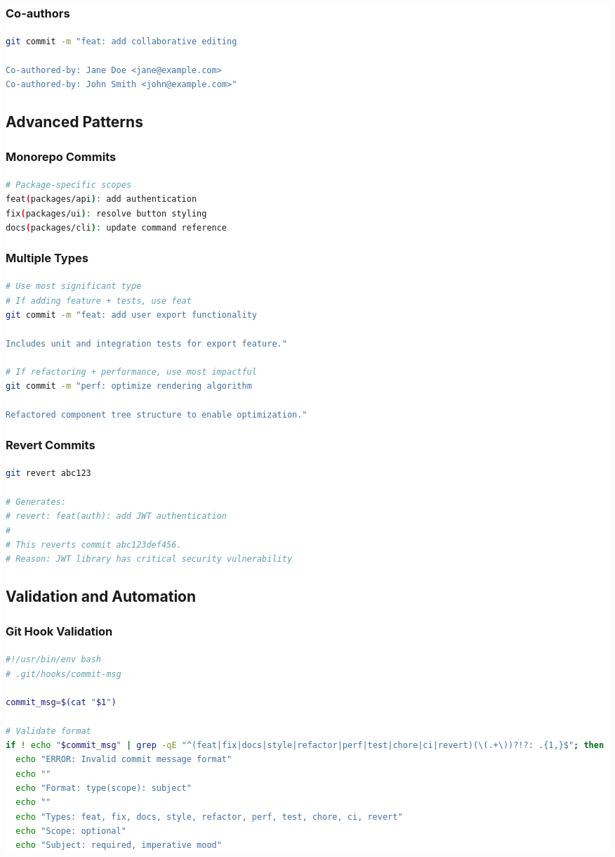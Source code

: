 ### Co-authors
```bash
git commit -m "feat: add collaborative editing

Co-authored-by: Jane Doe <jane@example.com>
Co-authored-by: John Smith <john@example.com>"
```

## Advanced Patterns

### Monorepo Commits
```bash
# Package-specific scopes
feat(packages/api): add authentication
fix(packages/ui): resolve button styling
docs(packages/cli): update command reference
```

### Multiple Types
```bash
# Use most significant type
# If adding feature + tests, use feat
git commit -m "feat: add user export functionality

Includes unit and integration tests for export feature."

# If refactoring + performance, use most impactful
git commit -m "perf: optimize rendering algorithm

Refactored component tree structure to enable optimization."
```

### Revert Commits
```bash
git revert abc123

# Generates:
# revert: feat(auth): add JWT authentication
#
# This reverts commit abc123def456.
# Reason: JWT library has critical security vulnerability
```

## Validation and Automation

### Git Hook Validation
```bash
#!/usr/bin/env bash
# .git/hooks/commit-msg

commit_msg=$(cat "$1")

# Validate format
if ! echo "$commit_msg" | grep -qE "^(feat|fix|docs|style|refactor|perf|test|chore|ci|revert)(\(.+\))?!?: .{1,}$"; then
  echo "ERROR: Invalid commit message format"
  echo ""
  echo "Format: type(scope): subject"
  echo ""
  echo "Types: feat, fix, docs, style, refactor, perf, test, chore, ci, revert"
  echo "Scope: optional"
  echo "Subject: required, imperative mood"
```